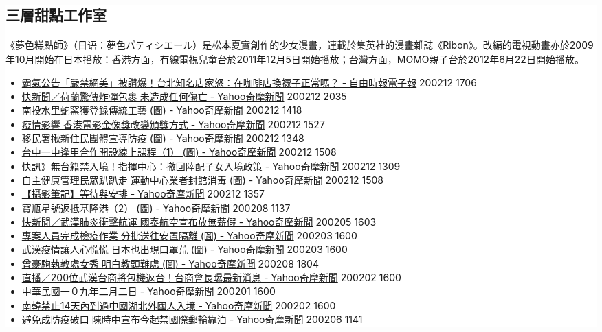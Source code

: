 ## 三層甜點工作室

《夢色糕點師》（日语：夢色パティシエール）是松本夏實創作的少女漫畫，連載於集英社的漫畫雜誌《Ribon》。改編的電視動畫亦於2009年10月開始在日本播放：香港方面，有線電視兒童台於2011年12月5日開始播放；台灣方面，MOMO親子台於2012年6月22日開始播放。
- [霸氣公告「嚴禁網美」被讚爆！台北知名店家怒：在咖啡店換襪子正常嗎？ - 自由時報電子報](https://playing.ltn.com.tw/article/19097/1 "霸氣公告「嚴禁網美」被讚爆！台北知名店家怒：在咖啡店換襪子正常嗎？ - 自由時報電子報") 200212 1706
- [快新聞／荷蘭驚傳炸彈包裹 未造成任何傷亡 - Yahoo奇摩新聞](https://tw.news.yahoo.com/%E5%BF%AB%E6%96%B0%E8%81%9E-%E8%8D%B7%E8%98%AD%E9%A9%9A%E5%82%B3%E7%82%B8%E5%BD%88%E5%8C%85%E8%A3%B9-%E6%9C%AA%E9%80%A0%E6%88%90%E4%BB%BB%E4%BD%95%E5%82%B7%E4%BA%A1-123516643.html "快新聞／荷蘭驚傳炸彈包裹 未造成任何傷亡 - Yahoo奇摩新聞") 200212 2035
- [南投水里蛇窯獲登錄傳統工藝 (圖) - Yahoo奇摩新聞](https://tw.news.yahoo.com/%E5%8D%97%E6%8A%95%E6%B0%B4%E9%87%8C%E8%9B%87%E7%AA%AF%E7%8D%B2%E7%99%BB%E9%8C%84%E5%82%B3%E7%B5%B1%E5%B7%A5%E8%97%9D-%E5%9C%96-061815042.html "南投水里蛇窯獲登錄傳統工藝 (圖) - Yahoo奇摩新聞") 200212 1418
- [疫情影響 香港電影金像獎改變頒獎方式 - Yahoo奇摩新聞](https://tw.news.yahoo.com/%E7%96%AB%E6%83%85%E5%BD%B1%E9%9F%BF-%E9%A6%99%E6%B8%AF%E9%9B%BB%E5%BD%B1%E9%87%91%E5%83%8F%E7%8D%8E%E6%94%B9%E8%AE%8A%E9%A0%92%E7%8D%8E%E6%96%B9%E5%BC%8F-072734987.html "疫情影響 香港電影金像獎改變頒獎方式 - Yahoo奇摩新聞") 200212 1527
- [移民署揪新住民團體宣導防疫 (圖) - Yahoo奇摩新聞](https://tw.news.yahoo.com/%E7%A7%BB%E6%B0%91%E7%BD%B2%E6%8F%AA%E6%96%B0%E4%BD%8F%E6%B0%91%E5%9C%98%E9%AB%94%E5%AE%A3%E5%B0%8E%E9%98%B2%E7%96%AB-%E5%9C%96-054814001.html "移民署揪新住民團體宣導防疫 (圖) - Yahoo奇摩新聞") 200212 1348
- [台中一中逢甲合作開設線上課程（1） (圖) - Yahoo奇摩新聞](https://tw.news.yahoo.com/%E5%8F%B0%E4%B8%AD-%E4%B8%AD%E9%80%A2%E7%94%B2%E5%90%88%E4%BD%9C%E9%96%8B%E8%A8%AD%E7%B7%9A%E4%B8%8A%E8%AA%B2%E7%A8%8B-1-%E5%9C%96-070817055.html "台中一中逢甲合作開設線上課程（1） (圖) - Yahoo奇摩新聞") 200212 1508
- [快訊》無台籍禁入境！指揮中心：撤回陸配子女入境政策 - Yahoo奇摩新聞](https://tw.news.yahoo.com/%E5%BF%AB%E8%A8%8A-%E7%84%A1%E5%8F%B0%E7%B1%8D%E7%A6%81%E5%85%A5%E5%A2%83-%E6%8C%87%E6%8F%AE%E4%B8%AD%E5%BF%83-%E6%92%A4%E5%9B%9E%E9%99%B8%E9%85%8D%E5%AD%90%E5%A5%B3%E5%85%A5%E5%A2%83%E6%94%BF%E7%AD%96-050922406.html "快訊》無台籍禁入境！指揮中心：撤回陸配子女入境政策 - Yahoo奇摩新聞") 200212 1309
- [自主健康管理民眾趴趴走 運動中心業者封館消毒 (圖) - Yahoo奇摩新聞](https://tw.news.yahoo.com/%E8%87%AA%E4%B8%BB%E5%81%A5%E5%BA%B7%E7%AE%A1%E7%90%86%E6%B0%91%E7%9C%BE%E8%B6%B4%E8%B6%B4%E8%B5%B0-%E9%81%8B%E5%8B%95%E4%B8%AD%E5%BF%83%E6%A5%AD%E8%80%85%E5%B0%81%E9%A4%A8%E6%B6%88%E6%AF%92-%E5%9C%96-070817488.html "自主健康管理民眾趴趴走 運動中心業者封館消毒 (圖) - Yahoo奇摩新聞") 200212 1508
- [【攝影筆記】等待與安排 - Yahoo奇摩新聞](https://tw.news.yahoo.com/%E6%94%9D%E5%BD%B1%E7%AD%86%E8%A8%98-%E7%AD%89%E5%BE%85%E8%88%87%E5%AE%89%E6%8E%92-055700969.html "【攝影筆記】等待與安排 - Yahoo奇摩新聞") 200212 1357
- [寶瓶星號返抵基隆港（2） (圖) - Yahoo奇摩新聞](https://tw.news.yahoo.com/%E5%AF%B6%E7%93%B6%E6%98%9F%E8%99%9F%E8%BF%94%E6%8A%B5%E5%9F%BA%E9%9A%86%E6%B8%AF-2-%E5%9C%96-033756517.html "寶瓶星號返抵基隆港（2） (圖) - Yahoo奇摩新聞") 200208 1137
- [快新聞／武漢肺炎衝擊航運 國泰航空宣布放無薪假 - Yahoo奇摩新聞](https://tw.news.yahoo.com/%E5%BF%AB%E6%96%B0%E8%81%9E-%E6%AD%A6%E6%BC%A2%E8%82%BA%E7%82%8E%E8%A1%9D%E6%93%8A%E8%88%AA%E9%81%8B-%E5%9C%8B%E6%B3%B0%E8%88%AA%E7%A9%BA%E5%AE%A3%E5%B8%83%E6%94%BE%E7%84%A1%E8%96%AA%E5%81%87-080328893.html "快新聞／武漢肺炎衝擊航運 國泰航空宣布放無薪假 - Yahoo奇摩新聞") 200205 1603
- [專案人員完成檢疫作業 分批送往安置隔離 (圖) - Yahoo奇摩新聞](https://tw.news.yahoo.com/%E5%B0%88%E6%A1%88%E4%BA%BA%E5%93%A1%E5%AE%8C%E6%88%90%E6%AA%A2%E7%96%AB%E4%BD%9C%E6%A5%AD-%E5%88%86%E6%89%B9%E9%80%81%E5%BE%80%E5%AE%89%E7%BD%AE%E9%9A%94%E9%9B%A2-%E5%9C%96-200125908.html "專案人員完成檢疫作業 分批送往安置隔離 (圖) - Yahoo奇摩新聞") 200203 1600
- [武漢疫情讓人心慌慌 日本也出現口罩荒 (圖) - Yahoo奇摩新聞](https://tw.news.yahoo.com/%E6%AD%A6%E6%BC%A2%E7%96%AB%E6%83%85%E8%AE%93%E4%BA%BA%E5%BF%83%E6%85%8C%E6%85%8C-%E6%97%A5%E6%9C%AC%E4%B9%9F%E5%87%BA%E7%8F%BE%E5%8F%A3%E7%BD%A9%E8%8D%92-%E5%9C%96-161724072.html "武漢疫情讓人心慌慌 日本也出現口罩荒 (圖) - Yahoo奇摩新聞") 200203 1600
- [曾豪駒執教處女秀 明白教頭難處 (圖) - Yahoo奇摩新聞](https://tw.news.yahoo.com/%E6%9B%BE%E8%B1%AA%E9%A7%92%E5%9F%B7%E6%95%99%E8%99%95%E5%A5%B3%E7%A7%80-%E6%98%8E%E7%99%BD%E6%95%99%E9%A0%AD%E9%9B%A3%E8%99%95-%E5%9C%96-100403305.html "曾豪駒執教處女秀 明白教頭難處 (圖) - Yahoo奇摩新聞") 200208 1804
- [直播／200位武漢台商將包機返台！台商會長曝最新消息 - Yahoo奇摩新聞](https://tw.news.yahoo.com/%E7%9B%B4%E6%92%AD-200%E4%BD%8D%E6%AD%A6%E6%BC%A2%E5%8F%B0%E5%95%86%E5%B0%87%E5%8C%85%E6%A9%9F%E8%BF%94%E5%8F%B0-%E5%8F%B0%E5%95%86%E6%9C%83%E9%95%B7%E6%9B%9D%E6%9C%80%E6%96%B0%E6%B6%88%E6%81%AF-052207790.html "直播／200位武漢台商將包機返台！台商會長曝最新消息 - Yahoo奇摩新聞") 200202 1600
- [中華民國一０九年二月二日 - Yahoo奇摩新聞](https://tw.news.yahoo.com/%E4%B8%AD%E8%8F%AF%E6%B0%91%E5%9C%8B-%E4%B9%9D%E5%B9%B4%E4%BA%8C%E6%9C%88%E4%BA%8C%E6%97%A5-160010784.html "中華民國一０九年二月二日 - Yahoo奇摩新聞") 200201 1600
- [南韓禁止14天內到過中國湖北外國人入境 - Yahoo奇摩新聞](https://tw.news.yahoo.com/%E5%8D%97%E9%9F%93%E7%A6%81%E6%AD%A214%E5%A4%A9%E5%85%A7%E5%88%B0%E9%81%8E%E4%B8%AD%E5%9C%8B%E6%B9%96%E5%8C%97%E5%A4%96%E5%9C%8B%E4%BA%BA%E5%85%A5%E5%A2%83-081839981.html "南韓禁止14天內到過中國湖北外國人入境 - Yahoo奇摩新聞") 200202 1600
- [避免成防疫破口 陳時中宣布今起禁國際郵輪靠泊 - Yahoo奇摩新聞](https://tw.news.yahoo.com/%E9%81%BF%E5%85%8D%E6%88%90%E9%98%B2%E7%96%AB%E7%A0%B4%E5%8F%A3-%E5%8F%B0%E7%81%A3%E4%BB%8A%E8%B5%B7%E7%A6%81%E5%9C%8B%E9%9A%9B%E9%83%B5%E8%BC%AA%E9%9D%A0%E6%B3%8A-034116514.html "避免成防疫破口 陳時中宣布今起禁國際郵輪靠泊 - Yahoo奇摩新聞") 200206 1141